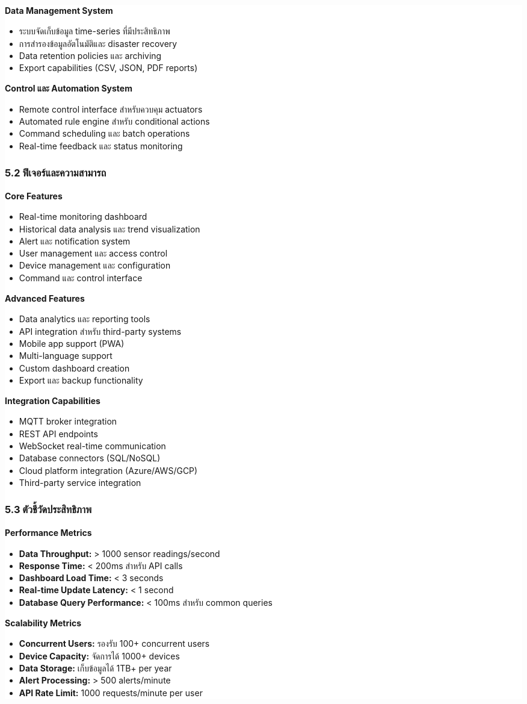 **Data Management System**
- ระบบจัดเก็บข้อมูล time-series ที่มีประสิทธิภาพ
- การสำรองข้อมูลอัตโนมัติและ disaster recovery
- Data retention policies และ archiving
- Export capabilities (CSV, JSON, PDF reports)

**Control และ Automation System**
- Remote control interface สำหรับควบคุม actuators
- Automated rule engine สำหรับ conditional actions
- Command scheduling และ batch operations
- Real-time feedback และ status monitoring

### 5.2 ฟีเจอร์และความสามารถ

**Core Features**
- Real-time monitoring dashboard
- Historical data analysis และ trend visualization
- Alert และ notification system
- User management และ access control
- Device management และ configuration
- Command และ control interface

**Advanced Features**
- Data analytics และ reporting tools
- API integration สำหรับ third-party systems
- Mobile app support (PWA)
- Multi-language support
- Custom dashboard creation
- Export และ backup functionality

**Integration Capabilities**
- MQTT broker integration
- REST API endpoints
- WebSocket real-time communication
- Database connectors (SQL/NoSQL)
- Cloud platform integration (Azure/AWS/GCP)
- Third-party service integration

### 5.3 ตัวชี้วัดประสิทธิภาพ

**Performance Metrics**
- **Data Throughput:** > 1000 sensor readings/second
- **Response Time:** < 200ms สำหรับ API calls
- **Dashboard Load Time:** < 3 seconds
- **Real-time Update Latency:** < 1 second
- **Database Query Performance:** < 100ms สำหรับ common queries

**Scalability Metrics**
- **Concurrent Users:** รองรับ 100+ concurrent users
- **Device Capacity:** จัดการได้ 1000+ devices
- **Data Storage:** เก็บข้อมูลได้ 1TB+ per year
- **Alert Processing:** > 500 alerts/minute
- **API Rate Limit:** 1000 requests/minute per user
